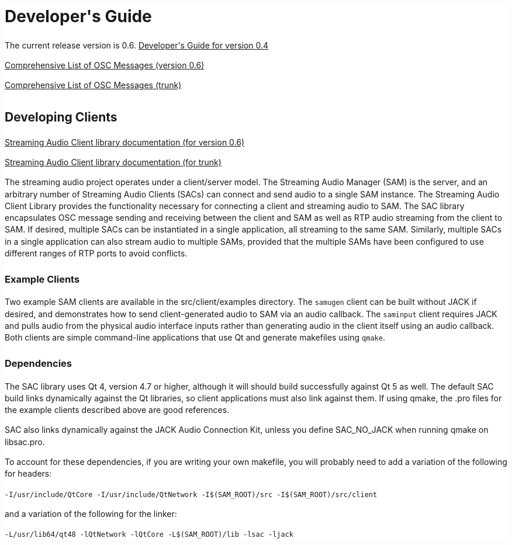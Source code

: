 # Developer's Guide #

The current release version is 0.6.
[Developer's Guide for version 0.4](DevelopersGuide0_4.md)

[Comprehensive List of OSC Messages (version 0.6)](OSCMessages_0_6.md)

[Comprehensive List of OSC Messages (trunk)](OSCMessages.md)

## Developing Clients ##
[Streaming Audio Client library documentation (for version 0.6)](http://streaming-audio.googlecode.com/svn/branches/0.6/doc/html/index.html)

[Streaming Audio Client library documentation (for trunk)](http://streaming-audio.googlecode.com/svn/trunk/doc/html/index.html)

The streaming audio project operates under a client/server model.  The Streaming Audio Manager (SAM) is the server, and an arbitrary number of Streaming Audio Clients (SACs) can connect and send audio to a single SAM instance.  The Streaming Audio Client Library provides the functionality necessary for connecting a client and streaming audio to SAM.  The SAC library encapsulates OSC message sending and receiving between the client and SAM as well as RTP audio streaming from the client to SAM.  If desired, multiple SACs can be instantiated in a single application, all streaming to the same SAM.  Similarly, multiple SACs in a single application can also stream audio to multiple SAMs, provided that the multiple SAMs have been configured to use different ranges of RTP ports to avoid conflicts.

### Example Clients ###
Two example SAM clients are available in the src/client/examples directory.  The `samugen` client can be built without JACK if desired, and demonstrates how to send client-generated audio to SAM via an audio callback.  The `saminput` client requires JACK and pulls audio from the physical audio interface inputs rather than generating audio in the client itself using an audio callback.  Both clients are simple command-line applications that use Qt and generate makefiles using `qmake`.

### Dependencies ###
The SAC library uses Qt 4, version 4.7 or higher, although it will should build successfully against Qt 5 as well.  The default SAC build links dynamically against the Qt libraries, so client applications must also link against them.  If using qmake, the .pro files for the example clients described above are good references.

SAC also links dynamically against the JACK Audio Connection Kit, unless you define SAC\_NO\_JACK when running qmake on libsac.pro.

To account for these dependencies, if you are writing your own makefile, you will probably need to add a variation of the following for headers:
```
-I/usr/include/QtCore -I/usr/include/QtNetwork -I$(SAM_ROOT)/src -I$(SAM_ROOT)/src/client
```

and a variation of the following for the linker:
```
-L/usr/lib64/qt48 -lQtNetwork -lQtCore -L$(SAM_ROOT)/lib -lsac -ljack
```
